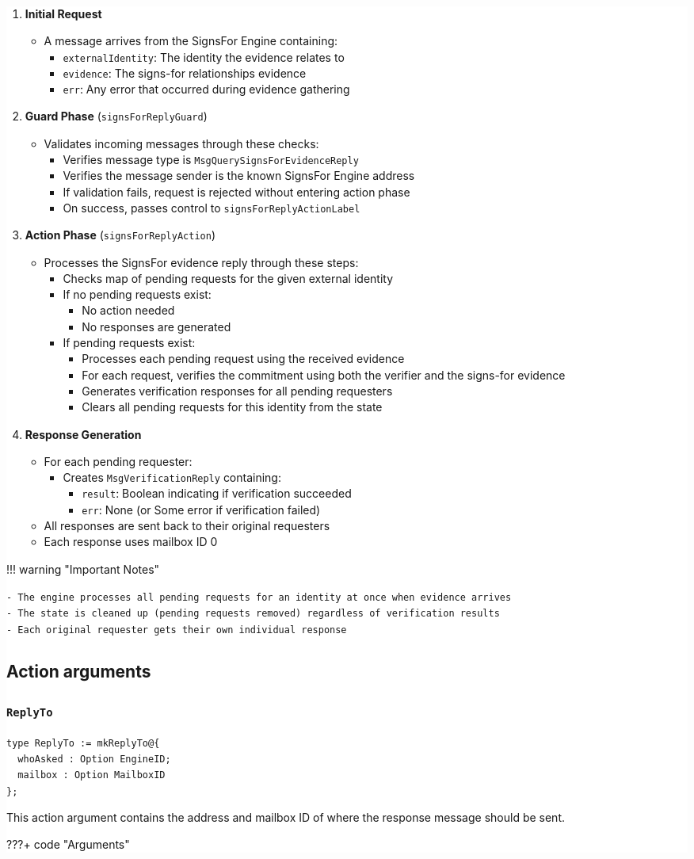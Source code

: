 1. **Initial Request**
   - A message arrives from the SignsFor Engine containing:
     - `externalIdentity`: The identity the evidence relates to
     - `evidence`: The signs-for relationships evidence
     - `err`: Any error that occurred during evidence gathering

2. **Guard Phase** (`signsForReplyGuard`)
   - Validates incoming messages through these checks:
     - Verifies message type is `MsgQuerySignsForEvidenceReply`
     - Verifies the message sender is the known SignsFor Engine address
     - If validation fails, request is rejected without entering action phase
     - On success, passes control to `signsForReplyActionLabel`

3. **Action Phase** (`signsForReplyAction`)
   - Processes the SignsFor evidence reply through these steps:
     - Checks map of pending requests for the given external identity
     - If no pending requests exist:
       - No action needed
       - No responses are generated
     - If pending requests exist:
       - Processes each pending request using the received evidence
       - For each request, verifies the commitment using both the verifier and the signs-for evidence
       - Generates verification responses for all pending requesters
       - Clears all pending requests for this identity from the state

4. **Response Generation**
   - For each pending requester:
     - Creates `MsgVerificationReply` containing:
       - `result`: Boolean indicating if verification succeeded
       - `err`: None (or Some error if verification failed)
   - All responses are sent back to their original requesters
   - Each response uses mailbox ID 0

!!! warning "Important Notes"

    - The engine processes all pending requests for an identity at once when evidence arrives
    - The state is cleaned up (pending requests removed) regardless of verification results
    - Each original requester gets their own individual response

## Action arguments

### `ReplyTo`

```juvix
type ReplyTo := mkReplyTo@{
  whoAsked : Option EngineID;
  mailbox : Option MailboxID
};
```

This action argument contains the address and mailbox ID of where the
response message should be sent.

???+ code "Arguments"
